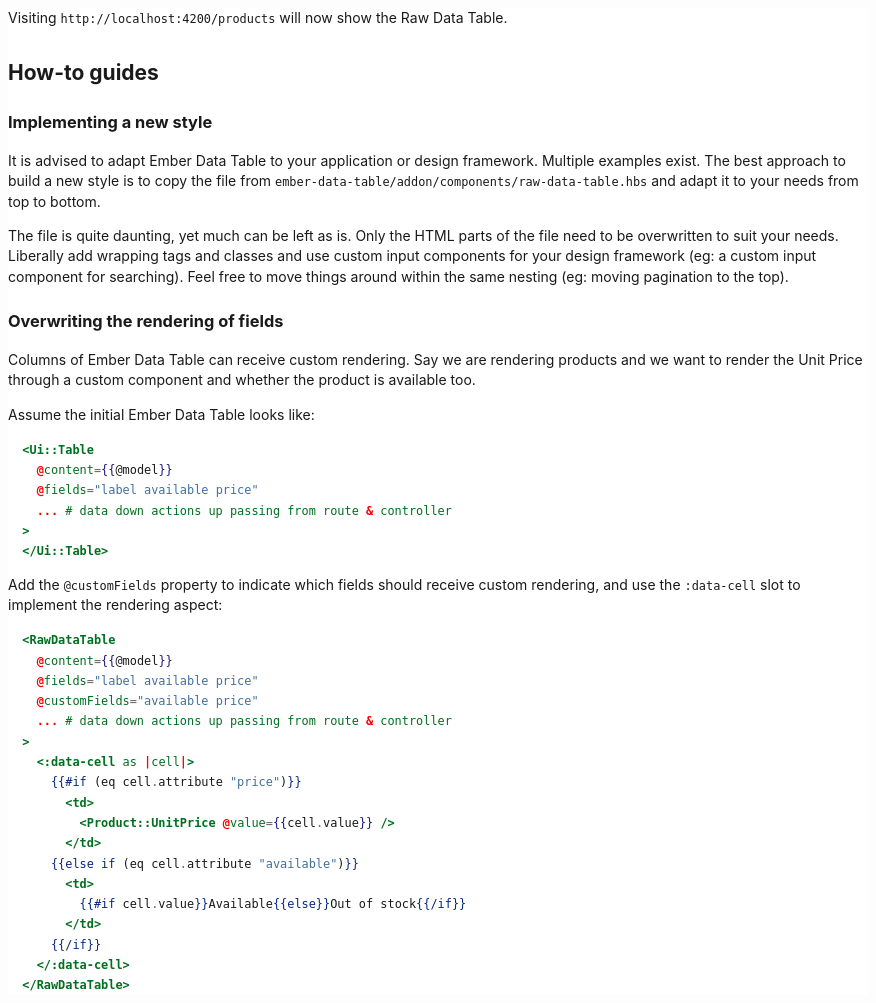 Visiting `http://localhost:4200/products` will now show the Raw Data Table.

## How-to guides

### Implementing a new style

It is advised to adapt Ember Data Table to your application or design framework.  Multiple examples exist.  The best approach to build a new style is to copy the file from `ember-data-table/addon/components/raw-data-table.hbs` and adapt it to your needs from top to bottom.

The file is quite daunting, yet much can be left as is.  Only the HTML parts of the file need to be overwritten to suit your needs.  Liberally add wrapping tags and classes and use custom input components for your design framework (eg: a custom input component for searching).  Feel free to move things around within the same nesting (eg: moving pagination to the top).

### Overwriting the rendering of fields

Columns of Ember Data Table can receive custom rendering.  Say we are rendering products and we want to  render the Unit Price through a custom component and whether the product is available too.

Assume the initial Ember Data Table looks like:

```hbs
  <Ui::Table
    @content={{@model}}
    @fields="label available price"
    ... # data down actions up passing from route & controller
  >
  </Ui::Table>
```

Add the `@customFields` property to indicate which fields should receive custom rendering, and use the `:data-cell` slot to implement the rendering aspect:

```hbs
  <RawDataTable
    @content={{@model}}
    @fields="label available price"
    @customFields="available price"
    ... # data down actions up passing from route & controller
  >
    <:data-cell as |cell|>
      {{#if (eq cell.attribute "price")}}
        <td>
          <Product::UnitPrice @value={{cell.value}} />
        </td>
      {{else if (eq cell.attribute "available")}}
        <td>
          {{#if cell.value}}Available{{else}}Out of stock{{/if}}
        </td>
      {{/if}}
    </:data-cell>
  </RawDataTable>
```
